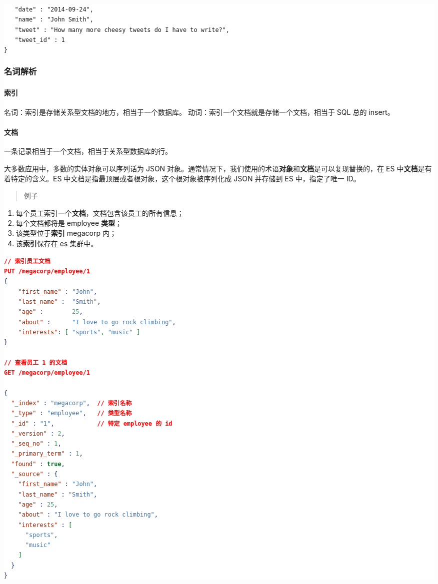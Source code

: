 ```shell
   "date" : "2014-09-24",
   "name" : "John Smith",
   "tweet" : "How many more cheesy tweets do I have to write?",
   "tweet_id" : 1
}
```

### 名词解析

#### 索引

名词：索引是存储关系型文档的地方，相当于一个数据库。
动词：索引一个文档就是存储一个文档，相当于 SQL 总的 insert。

#### 文档

一条记录相当于一个文档，相当于关系型数据库的行。

大多数应用中，多数的实体对象可以序列话为 JSON 对象。通常情况下，我们使用的术语**对象**和**文档**是可以复现替换的，在 ES 中**文档**是有着特定的含义。ES 中文档是指最顶层或者根对象，这个根对象被序列化成 JSON 并存储到 ES 中，指定了唯一 ID。


> 例子

1. 每个员工索引一个**文档**，文档包含该员工的所有信息；
2. 每个文档都将是 employee **类型**；
3. 该类型位于**索引** megacorp 内；
4. 该**索引**保存在 es 集群中。

```json
// 索引员工文档
PUT /megacorp/employee/1
{
    "first_name" : "John",
    "last_name" :  "Smith",
    "age" :        25,
    "about" :      "I love to go rock climbing",
    "interests": [ "sports", "music" ]
}

// 查看员工 1 的文档
GET /megacorp/employee/1

{
  "_index" : "megacorp",  // 索引名称
  "_type" : "employee",   // 类型名称
  "_id" : "1",            // 特定 employee 的 id
  "_version" : 2,
  "_seq_no" : 1,
  "_primary_term" : 1,
  "found" : true,
  "_source" : {
    "first_name" : "John",
    "last_name" : "Smith",
    "age" : 25,
    "about" : "I love to go rock climbing",
    "interests" : [
      "sports",
      "music"
    ]
  }
}
```

